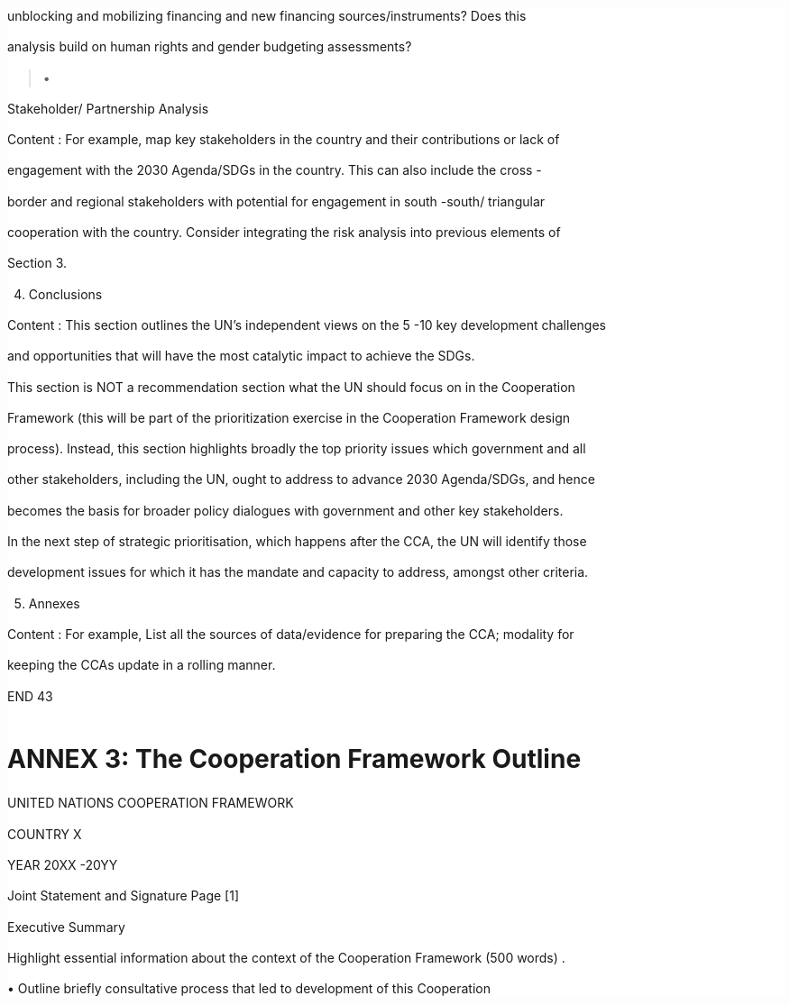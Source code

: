 unblocking and mobilizing financing and new financing sources/instruments? Does this 

analysis build on human rights and gender budgeting assessments?  

> •

Stakeholder/ Partnership Analysis 

Content : For example, map key stakeholders in the country and their contributions or lack of 

engagement with the 2030 Agenda/SDGs in the country. This can also include the cross -

border and regional stakeholders with potential for engagement in south -south/ triangular 

cooperation with the country. Consider integrating the risk analysis into previous elements of 

Section 3. 

4. Conclusions 

Content : This section outlines the UN’s independent views on the 5 -10 key development challenges 

and opportunities that will have the most catalytic impact to achieve the SDGs. 

This section is NOT a recommendation section what the UN should focus on in the Cooperation 

Framework (this will be part of the prioritization exercise in the Cooperation Framework design 

process). Instead, this section highlights broadly the top priority issues which government and all 

other stakeholders, including the UN, ought to address to advance 2030 Agenda/SDGs, and hence 

becomes the basis for broader policy dialogues with government and other key stakeholders. 

In the next step of strategic prioritisation, which happens after the CCA, the UN will identify those 

development issues for which it has the mandate and capacity to address, amongst other criteria. 

5. Annexes 

Content : For example, List all the sources of data/evidence for preparing the CCA; modality for 

keeping the CCAs update in a rolling manner. 

END 43 

# ANNEX 3: The Cooperation Framework Outline 

UNITED NATIONS COOPERATION FRAMEWORK 

COUNTRY X 

YEAR 20XX -20YY 

Joint Statement and Signature Page [1] 

Executive Summary 

Highlight essential information about the context of the Cooperation Framework (500 words) .

• Outline briefly consultative process that led to development of this Cooperation 
